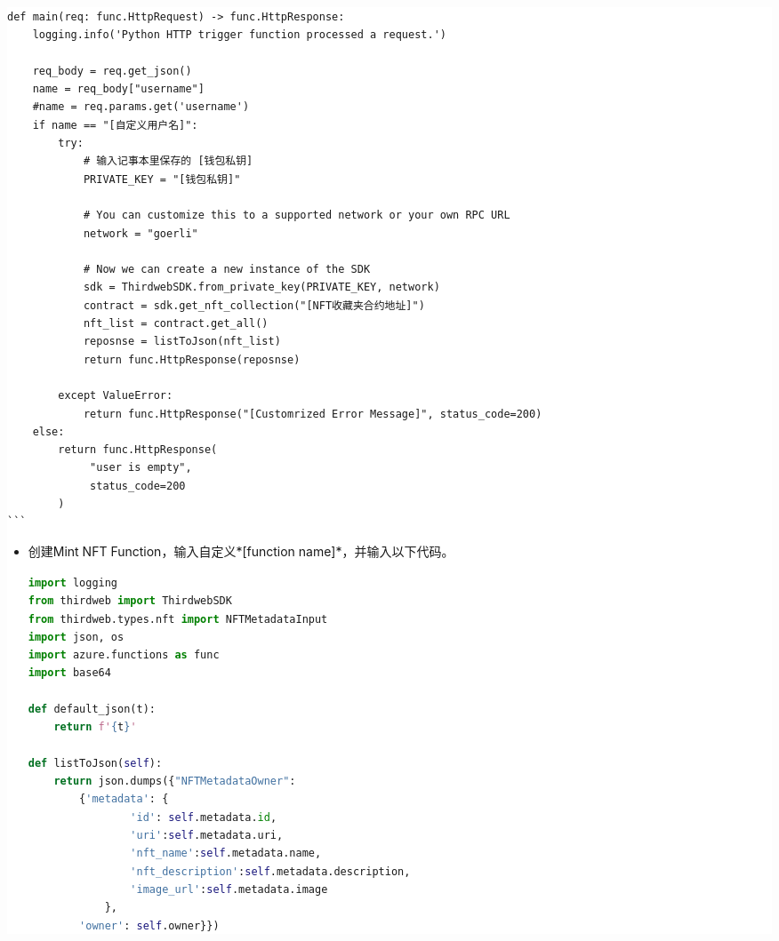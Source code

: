     def main(req: func.HttpRequest) -> func.HttpResponse:
        logging.info('Python HTTP trigger function processed a request.')
    
        req_body = req.get_json()
        name = req_body["username"]
        #name = req.params.get('username')
        if name == "[自定义用户名]":
            try:
                # 输入记事本里保存的 [钱包私钥]
                PRIVATE_KEY = "[钱包私钥]"
    
                # You can customize this to a supported network or your own RPC URL
                network = "goerli"
    
                # Now we can create a new instance of the SDK
                sdk = ThirdwebSDK.from_private_key(PRIVATE_KEY, network)    
                contract = sdk.get_nft_collection("[NFT收藏夹合约地址]")
                nft_list = contract.get_all()
                reposnse = listToJson(nft_list)
                return func.HttpResponse(reposnse)
           
            except ValueError:
                return func.HttpResponse("[Customrized Error Message]", status_code=200)
        else:
            return func.HttpResponse(
                 "user is empty",
                 status_code=200
            )
    ```

  - 创建Mint NFT Function，输入自定义*[function name]*，并输入以下代码。

    ```python
    import logging
    from thirdweb import ThirdwebSDK
    from thirdweb.types.nft import NFTMetadataInput
    import json, os
    import azure.functions as func
    import base64
    
    def default_json(t):
        return f'{t}'
    
    def listToJson(self):
        return json.dumps({"NFTMetadataOwner": 
            {'metadata': {
                    'id': self.metadata.id,
                    'uri':self.metadata.uri,
                    'nft_name':self.metadata.name,
                    'nft_description':self.metadata.description,
                    'image_url':self.metadata.image
                }, 
            'owner': self.owner}})
    